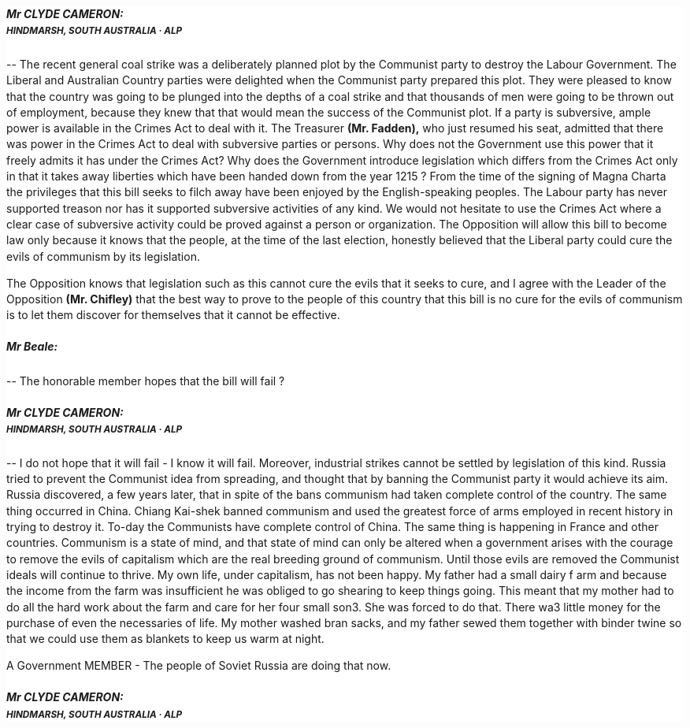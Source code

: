 ##### Mr CLYDE CAMERON:<br><small class="text-muted">HINDMARSH, SOUTH AUSTRALIA &middot; ALP</small>

-- The recent general coal strike was a deliberately planned plot by the Communist party to destroy the Labour Government. The Liberal and Australian Country parties were delighted when the Communist party prepared this plot. They were pleased to know that the country was going to be plunged into the depths of a coal strike and that thousands of men were going to be thrown out of employment, because they knew that that would mean the success of the Communist plot. If a party is subversive, ample power is available in the Crimes Act to deal with it. The Treasurer  **(Mr. Fadden),**  who just resumed his seat, admitted that there was power in the Crimes Act to deal with subversive parties or persons. Why does not the Government use this power that it freely admits it has under the Crimes Act? Why does the Government introduce legislation which differs from the Crimes Act only in that it takes away liberties which have been handed down from the year 1215 ? From the time of the signing of Magna Charta the privileges that this bill seeks to filch away have been enjoyed by the English-speaking peoples. The Labour party has never supported treason nor has it supported subversive activities of any kind. We would not hesitate to use the Crimes Act where a clear case of subversive activity could be proved against a person or organization. The Opposition will allow this bill to become law only because it knows that the people, at the time of the last election, honestly believed that the Liberal party could cure the evils of communism by its legislation. 

The Opposition knows that legislation such as this cannot cure the evils that it seeks to cure, and I agree with the Leader of the Opposition  **(Mr. Chifley)**  that the best way to prove to the people of this country that this bill is no cure for the evils of communism is to let them discover for themselves that it cannot be effective. 

##### Mr Beale:

-- The honorable member hopes that the bill will fail ? 

##### Mr CLYDE CAMERON:<br><small class="text-muted">HINDMARSH, SOUTH AUSTRALIA &middot; ALP</small>

-- I do not hope that it will fail - I know it will fail. Moreover, industrial strikes cannot be settled by legislation of this kind. Russia tried to prevent the Communist idea from spreading, and thought that by banning the Communist party it would achieve its aim. Russia discovered, a few years later, that in spite of the bans communism had taken complete control of the country. The same thing occurred in China. Chiang Kai-shek banned communism and used the greatest force of arms employed in recent history in trying to destroy it. To-day the Communists have complete control of China. The same thing is happening in France and other countries. Communism is a state of mind, and that state of mind can only be altered when a government arises with the courage to remove the evils of capitalism which are the real breeding ground of communism. Until those evils are removed the Communist ideals will continue to thrive. My own life, under capitalism, has not been happy. My father had a small dairy f arm and because the income from the farm was insufficient he was obliged to go shearing to keep things going. This meant that my mother had to do all the hard work about the farm and care for her four small son3. She was forced to do that. There wa3 little money for the purchase of even the necessaries of life. My mother washed bran sacks, and my father sewed them together with binder twine so that we could use them as blankets to keep us warm at night. 

A Government MEMBER - The people of Soviet Russia are doing that now. 

##### Mr CLYDE CAMERON:<br><small class="text-muted">HINDMARSH, SOUTH AUSTRALIA &middot; ALP</small>
